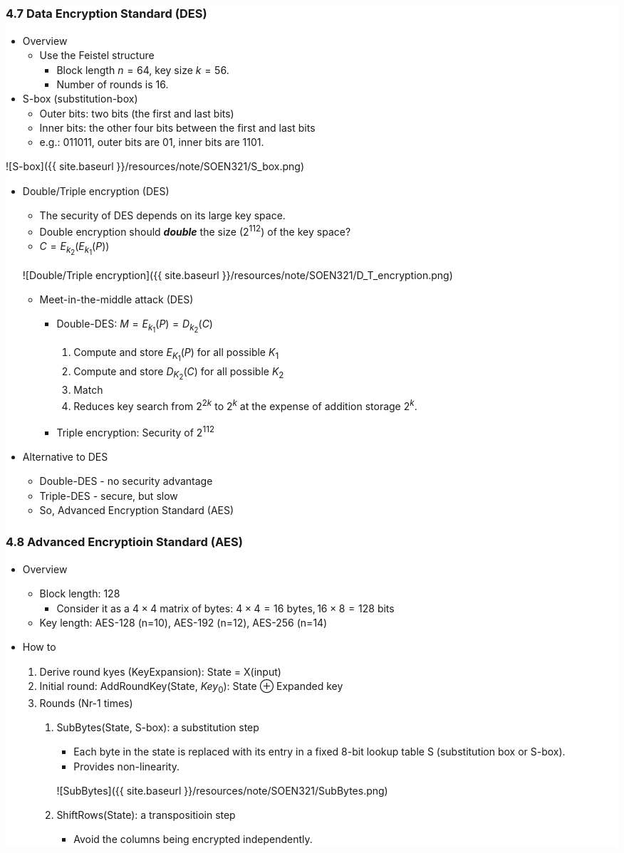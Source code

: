 ### 4.7 Data Encryption Standard (DES)

* Overview
    * Use the Feistel structure
        * Block length $n=64$, key size $k=56$.
        * Number of rounds is $16$.
* S-box (substitution-box)
    * Outer bits: two bits (the first and last bits)
    * Inner bits: the other four bits between the first and last bits
    * e.g.: $011011$, outer bits are $01$, inner bits are $1101$.

![S-box]({{ site.baseurl }}/resources/note/SOEN321/S_box.png)

* Double/Triple encryption (DES)
    * The security of DES depends on its large key space.
    * Double encryption should **_double_** the size ($2^{112}$) of the key space?
    * $C=E_{k_2}(E_{k_1}(P))$

    ![Double/Triple encryption]({{ site.baseurl }}/resources/note/SOEN321/D_T_encryption.png)

    * Meet-in-the-middle attack (DES)
        * Double-DES: $M=E_{k_1}(P)=D_{k_2}(C)$
            1. Compute and store $E_{K_1}(P)$ for all possible $K_1$
            2. Compute and store $D_{K_2}(C)$ for all possible $K_2$
            3. Match
            4. Reduces key search from $2^{2k}$ to $2^k$ at the expense of addition storage $2^k$.

        * Triple encryption: Security of $2^{112}$

* Alternative to DES
    * Double-DES - no security advantage
    * Triple-DES - secure, but slow
    * So, Advanced Encryption Standard (AES)

### 4.8 Advanced Encryptioin Standard (AES)
* Overview
    * Block length: $128$
        * Consider it as a $4\times4$ matrix of bytes: $4\times4=16\text{ bytes}, 16\times8=128\text{ bits}$
    * Key length: AES-128 (n=10), AES-192 (n=12), AES-256 (n=14)

* How to
    1. Derive round kyes (KeyExpansion): State = X(input)
    2. Initial round: AddRoundKey(State, $Key_0$): State $\oplus$ Expanded key
    3. Rounds (Nr-1 times)
        1. SubBytes(State, S-box): a substitution step
            * Each byte in the state is replaced with its entry in a fixed 8-bit lookup table S (substitution box or S-box).
            * Provides non-linearity.

            ![SubBytes]({{ site.baseurl }}/resources/note/SOEN321/SubBytes.png)

        2. ShiftRows(State): a transpositioin step
            * Avoid the columns being encrypted independently.
            